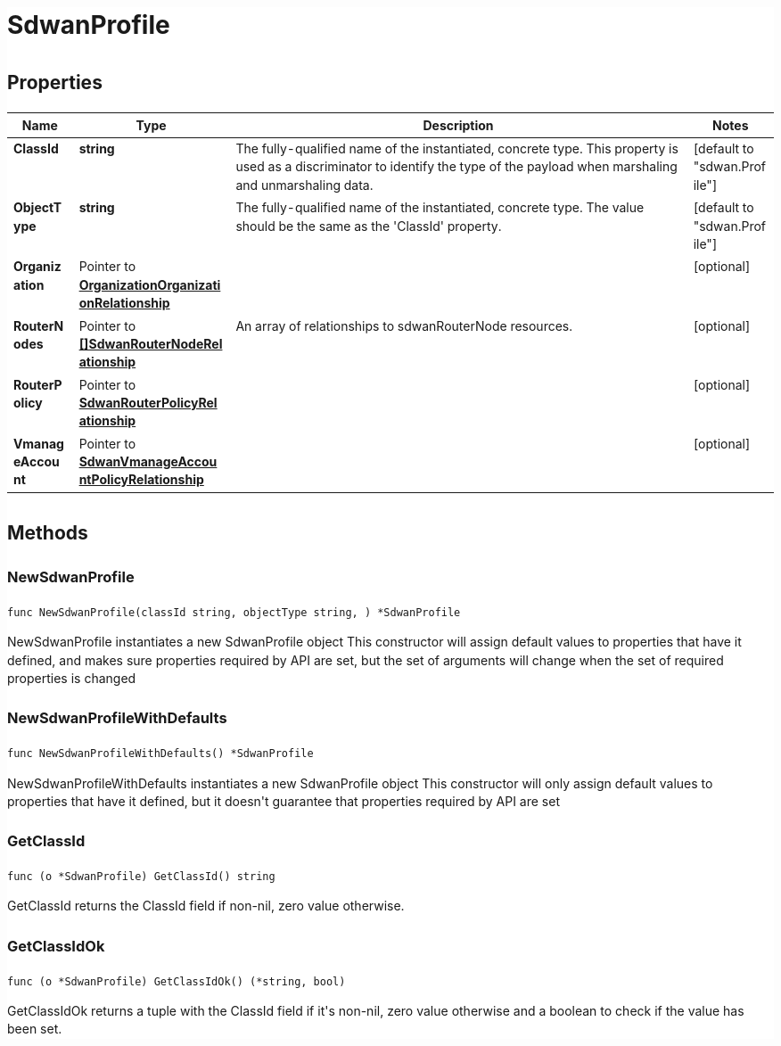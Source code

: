 # SdwanProfile

## Properties

Name | Type | Description | Notes
------------ | ------------- | ------------- | -------------
**ClassId** | **string** | The fully-qualified name of the instantiated, concrete type. This property is used as a discriminator to identify the type of the payload when marshaling and unmarshaling data. | [default to "sdwan.Profile"]
**ObjectType** | **string** | The fully-qualified name of the instantiated, concrete type. The value should be the same as the &#39;ClassId&#39; property. | [default to "sdwan.Profile"]
**Organization** | Pointer to [**OrganizationOrganizationRelationship**](OrganizationOrganizationRelationship.md) |  | [optional] 
**RouterNodes** | Pointer to [**[]SdwanRouterNodeRelationship**](SdwanRouterNodeRelationship.md) | An array of relationships to sdwanRouterNode resources. | [optional] 
**RouterPolicy** | Pointer to [**SdwanRouterPolicyRelationship**](SdwanRouterPolicyRelationship.md) |  | [optional] 
**VmanageAccount** | Pointer to [**SdwanVmanageAccountPolicyRelationship**](SdwanVmanageAccountPolicyRelationship.md) |  | [optional] 

## Methods

### NewSdwanProfile

`func NewSdwanProfile(classId string, objectType string, ) *SdwanProfile`

NewSdwanProfile instantiates a new SdwanProfile object
This constructor will assign default values to properties that have it defined,
and makes sure properties required by API are set, but the set of arguments
will change when the set of required properties is changed

### NewSdwanProfileWithDefaults

`func NewSdwanProfileWithDefaults() *SdwanProfile`

NewSdwanProfileWithDefaults instantiates a new SdwanProfile object
This constructor will only assign default values to properties that have it defined,
but it doesn't guarantee that properties required by API are set

### GetClassId

`func (o *SdwanProfile) GetClassId() string`

GetClassId returns the ClassId field if non-nil, zero value otherwise.

### GetClassIdOk

`func (o *SdwanProfile) GetClassIdOk() (*string, bool)`

GetClassIdOk returns a tuple with the ClassId field if it's non-nil, zero value otherwise
and a boolean to check if the value has been set.
